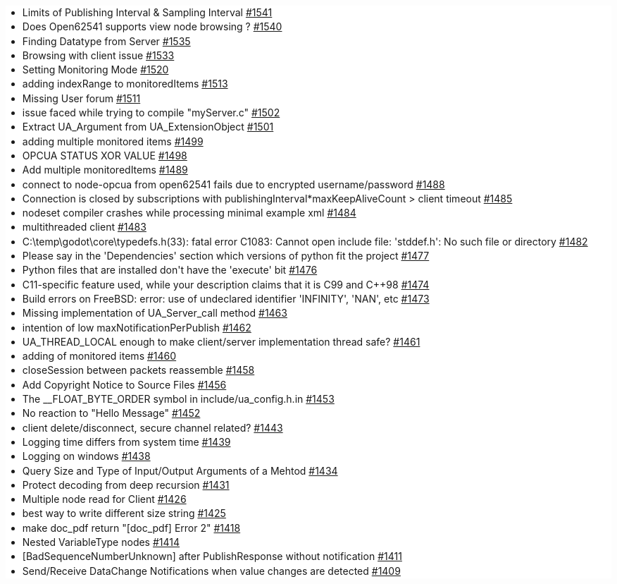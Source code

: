 - Limits of Publishing Interval & Sampling Interval  [\#1541](https://github.com/open62541/open62541/issues/1541)
- Does Open62541 supports view node browsing ? [\#1540](https://github.com/open62541/open62541/issues/1540)
- Finding Datatype from Server [\#1535](https://github.com/open62541/open62541/issues/1535)
- Browsing with client issue [\#1533](https://github.com/open62541/open62541/issues/1533)
-  Setting Monitoring Mode [\#1520](https://github.com/open62541/open62541/issues/1520)
- adding indexRange to monitoredItems [\#1513](https://github.com/open62541/open62541/issues/1513)
- Missing User forum [\#1511](https://github.com/open62541/open62541/issues/1511)
- issue faced while trying to compile "myServer.c" [\#1502](https://github.com/open62541/open62541/issues/1502)
- Extract UA\_Argument from UA\_ExtensionObject  [\#1501](https://github.com/open62541/open62541/issues/1501)
- adding multiple monitored items  [\#1499](https://github.com/open62541/open62541/issues/1499)
- OPCUA STATUS XOR VALUE [\#1498](https://github.com/open62541/open62541/issues/1498)
- Add multiple monitoredItems [\#1489](https://github.com/open62541/open62541/issues/1489)
- connect to node-opcua from open62541 fails due to encrypted username/password [\#1488](https://github.com/open62541/open62541/issues/1488)
- Connection is closed by subscriptions with publishingInterval\*maxKeepAliveCount \> client timeout [\#1485](https://github.com/open62541/open62541/issues/1485)
- nodeset compiler crashes while processing minimal example xml [\#1484](https://github.com/open62541/open62541/issues/1484)
- multithreaded client [\#1483](https://github.com/open62541/open62541/issues/1483)
-  C:\temp\godot\core\typedefs.h\(33\): fatal error C1083: Cannot open include file: 'stddef.h': No such file or directory [\#1482](https://github.com/open62541/open62541/issues/1482)
- Please say in the 'Dependencies' section which versions of python fit the project [\#1477](https://github.com/open62541/open62541/issues/1477)
- Python files that are installed don't have the 'execute' bit [\#1476](https://github.com/open62541/open62541/issues/1476)
- C11-specific feature used, while your description claims that it is C99 and C++98 [\#1474](https://github.com/open62541/open62541/issues/1474)
- Build errors on FreeBSD: error: use of undeclared identifier 'INFINITY', 'NAN', etc [\#1473](https://github.com/open62541/open62541/issues/1473)
- Missing implementation of UA\_Server\_call method [\#1463](https://github.com/open62541/open62541/issues/1463)
- intention of low maxNotificationPerPublish [\#1462](https://github.com/open62541/open62541/issues/1462)
- UA\_THREAD\_LOCAL enough to make client/server implementation thread safe? [\#1461](https://github.com/open62541/open62541/issues/1461)
- adding of monitored items [\#1460](https://github.com/open62541/open62541/issues/1460)
- closeSession between packets reassemble [\#1458](https://github.com/open62541/open62541/issues/1458)
- Add Copyright Notice to Source Files [\#1456](https://github.com/open62541/open62541/issues/1456)
- The \_\_FLOAT\_BYTE\_ORDER symbol in include/ua\_config.h.in [\#1453](https://github.com/open62541/open62541/issues/1453)
- No reaction to "Hello Message" [\#1452](https://github.com/open62541/open62541/issues/1452)
- client delete/disconnect, secure channel related? [\#1443](https://github.com/open62541/open62541/issues/1443)
- Logging time differs from system time [\#1439](https://github.com/open62541/open62541/issues/1439)
- Logging on windows [\#1438](https://github.com/open62541/open62541/issues/1438)
- Query Size and Type of Input/Output Arguments of a Mehtod [\#1434](https://github.com/open62541/open62541/issues/1434)
- Protect decoding from deep recursion [\#1431](https://github.com/open62541/open62541/issues/1431)
- Multiple node read for Client  [\#1426](https://github.com/open62541/open62541/issues/1426)
- best way to write different size string [\#1425](https://github.com/open62541/open62541/issues/1425)
- make doc\_pdf return "\[doc\_pdf\] Error 2" [\#1418](https://github.com/open62541/open62541/issues/1418)
- Nested VariableType nodes [\#1414](https://github.com/open62541/open62541/issues/1414)
- \[BadSequenceNumberUnknown\] after PublishResponse without notification [\#1411](https://github.com/open62541/open62541/issues/1411)
- Send/Receive DataChange Notifications when value changes are detected [\#1409](https://github.com/open62541/open62541/issues/1409)